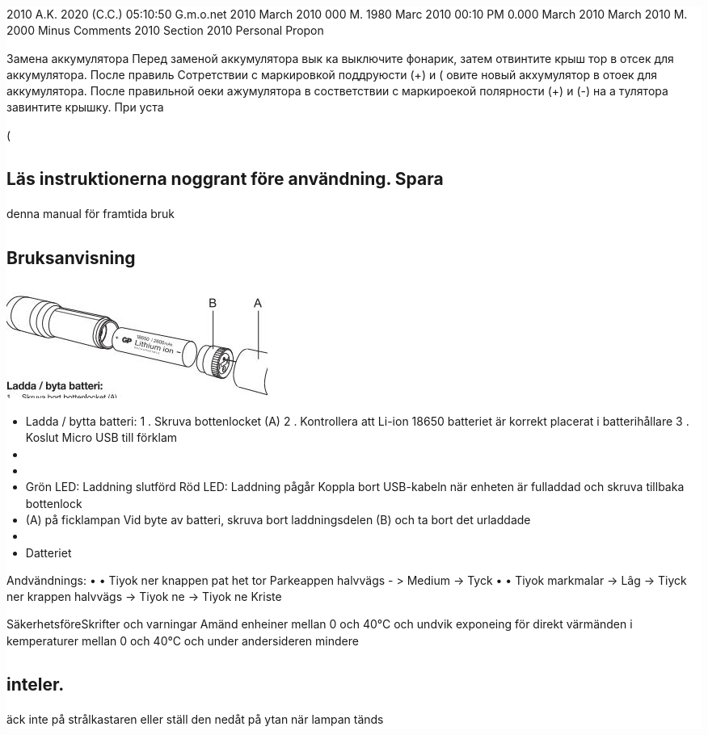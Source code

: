 2010 A.K. 2020 (C.C.) 05:10:50 G.m.o.net 2010 March 2010 000 M.
1980 Marc 2010 00:10 PM 0.000 March 2010 March 2010 M.
2000 Minus Comments 2010 Section 2010 Personal Propon

Замена аккумулятора
Перед заменой аккумулятора вык ка выключите фонарик, затем отвинтите крыш
тор в отсек для аккумулятора. После правиль
Сотретствии с маркировкой поддруюсти (+) и ( овите новый акхумулятор в отоек для аккумулятора. После правильной
оеки ажумулятора в состветствии с маркироекой полярности (+) и (-) на а
тулятора завинтите крышку. При уста

(

## Läs instruktionerna noggrant före användning. Spara
denna manual för framtida bruk

## Bruksanvisning

![](_page_0_Picture_175.jpeg)

- Ladda / bytta batteri:
1 . Skruva bottenlocket (A)
2 . Kontrollera att Li-ion 18650 batteriet är korrekt placerat i batterihållare
3 . Koslut Micro USB till förklam
- 
- 
- Grön LED: Laddning slutförd
 Röd LED: Laddning pågår
 Koppla bort USB-kabeln när enheten är fulladdad och skruva tillbaka bottenlock
- (A) på ficklampan
 Vid byte av batteri, skruva bort laddningsdelen (B) och ta bort det urladdade
- 
- Datteriet

Andvändnings:
• • Tiyok ner knappen pat het tor Parkeappen halvvägs - > Medium -> Tyck
• • Tiyok markmalar -> Lâg -> Tiyck ner krappen halvvägs -> Tiyok ne -> Tiyok ne Kriste

SäkerhetsföreSkrifter och varningar
Amänd enheiner mellan 0 och 40°C och undvik exponeing för direkt
värmänden i kemperaturer mellan 0 och 40°C och under andersideren mindere

## inteler.
äck inte på strålkastaren eller ställ den nedåt på ytan när lampan tänds
